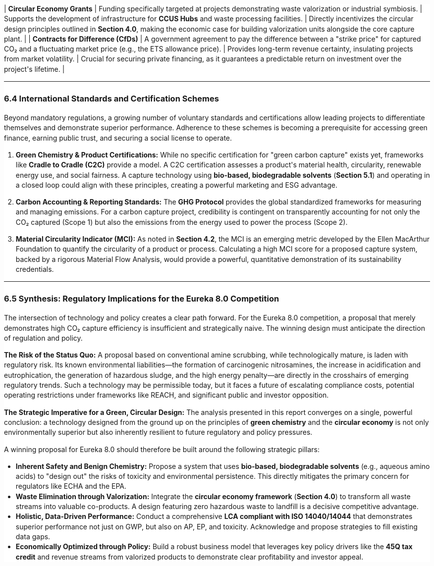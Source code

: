 | **Circular Economy Grants** | Funding specifically targeted at projects demonstrating waste valorization or industrial symbiosis. | Supports the development of infrastructure for **CCUS Hubs** and waste processing facilities. | Directly incentivizes the circular design principles outlined in **Section 4.0**, making the economic case for building valorization units alongside the core capture plant. |
| **Contracts for Difference (CfDs)** | A government agreement to pay the difference between a "strike price" for captured CO₂ and a fluctuating market price (e.g., the ETS allowance price). | Provides long-term revenue certainty, insulating projects from market volatility. | Crucial for securing private financing, as it guarantees a predictable return on investment over the project's lifetime. |

---

### **6.4 International Standards and Certification Schemes**

Beyond mandatory regulations, a growing number of voluntary standards and certifications allow leading projects to differentiate themselves and demonstrate superior performance. Adherence to these schemes is becoming a prerequisite for accessing green finance, earning public trust, and securing a social license to operate.

1.  **Green Chemistry & Product Certifications:** While no specific certification for "green carbon capture" exists yet, frameworks like **Cradle to Cradle (C2C)** provide a model. A C2C certification assesses a product's material health, circularity, renewable energy use, and social fairness. A capture technology using **bio-based, biodegradable solvents** (**Section 5.1**) and operating in a closed loop could align with these principles, creating a powerful marketing and ESG advantage.

2.  **Carbon Accounting & Reporting Standards:** The **GHG Protocol** provides the global standardized frameworks for measuring and managing emissions. For a carbon capture project, credibility is contingent on transparently accounting for not only the CO₂ captured (Scope 1) but also the emissions from the energy used to power the process (Scope 2).

3.  **Material Circularity Indicator (MCI):** As noted in **Section 4.2**, the MCI is an emerging metric developed by the Ellen MacArthur Foundation to quantify the circularity of a product or process. Calculating a high MCI score for a proposed capture system, backed by a rigorous Material Flow Analysis, would provide a powerful, quantitative demonstration of its sustainability credentials.

---

### **6.5 Synthesis: Regulatory Implications for the Eureka 8.0 Competition**

The intersection of technology and policy creates a clear path forward. For the Eureka 8.0 competition, a proposal that merely demonstrates high CO₂ capture efficiency is insufficient and strategically naive. The winning design must anticipate the direction of regulation and policy.

**The Risk of the Status Quo:**
A proposal based on conventional amine scrubbing, while technologically mature, is laden with regulatory risk. Its known environmental liabilities—the formation of carcinogenic nitrosamines, the increase in acidification and eutrophication, the generation of hazardous sludge, and the high energy penalty—are directly in the crosshairs of emerging regulatory trends. Such a technology may be permissible today, but it faces a future of escalating compliance costs, potential operating restrictions under frameworks like REACH, and significant public and investor opposition.

**The Strategic Imperative for a Green, Circular Design:**
The analysis presented in this report converges on a single, powerful conclusion: a technology designed from the ground up on the principles of **green chemistry** and the **circular economy** is not only environmentally superior but also inherently resilient to future regulatory and policy pressures.

A winning proposal for Eureka 8.0 should therefore be built around the following strategic pillars:
-   **Inherent Safety and Benign Chemistry:** Propose a system that uses **bio-based, biodegradable solvents** (e.g., aqueous amino acids) to "design out" the risks of toxicity and environmental persistence. This directly mitigates the primary concern for regulators like ECHA and the EPA.
-   **Waste Elimination through Valorization:** Integrate the **circular economy framework** (**Section 4.0**) to transform all waste streams into valuable co-products. A design featuring zero hazardous waste to landfill is a decisive competitive advantage.
-   **Holistic, Data-Driven Performance:** Conduct a comprehensive **LCA compliant with ISO 14040/14044** that demonstrates superior performance not just on GWP, but also on AP, EP, and toxicity. Acknowledge and propose strategies to fill existing data gaps.
-   **Economically Optimized through Policy:** Build a robust business model that leverages key policy drivers like the **45Q tax credit** and revenue streams from valorized products to demonstrate clear profitability and investor appeal.